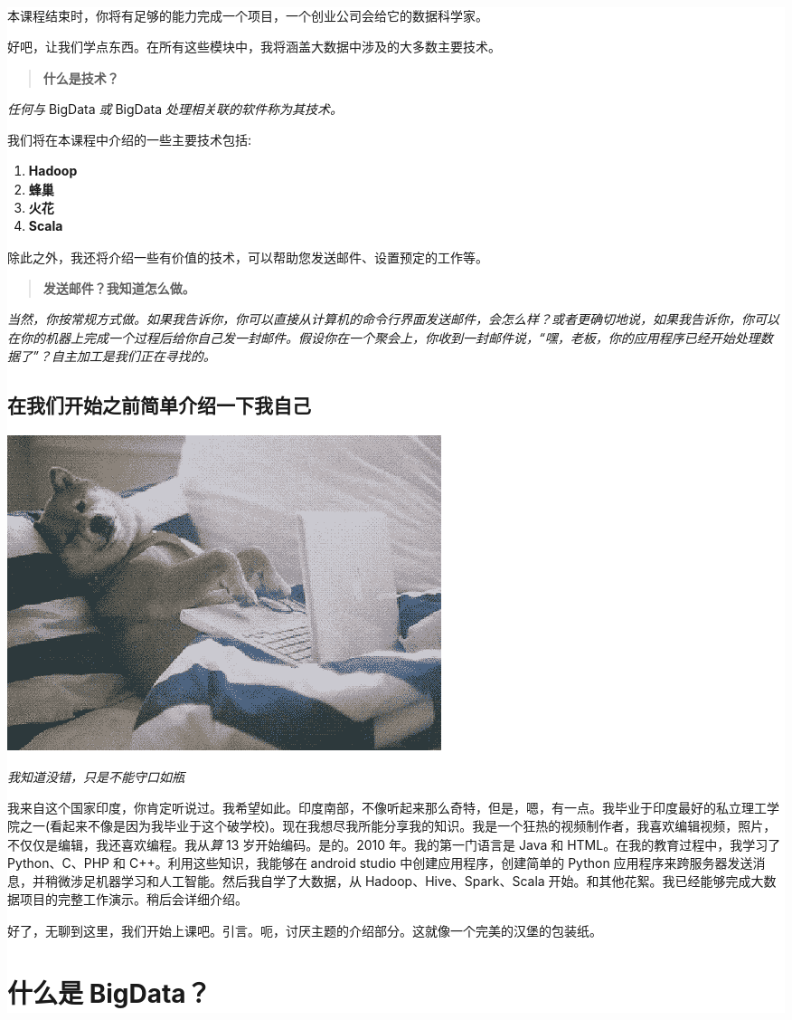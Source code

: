 本课程结束时，你将有足够的能力完成一个项目，一个创业公司会给它的数据科学家。

好吧，让我们学点东西。在所有这些模块中，我将涵盖大数据中涉及的大多数主要技术。

> **什么是技术？**

*任何与* BigData *或* BigData *处理相关联的软件称为其技术。*

我们将在本课程中介绍的一些主要技术包括:

1.  **Hadoop**
2.  **蜂巢**
3.  **火花**
4.  **Scala**

除此之外，我还将介绍一些有价值的技术，可以帮助您发送邮件、设置预定的工作等。

> **发送邮件？我知道怎么做。**

*当然，你按常规方式做。如果我告诉你，你可以直接从计算机的命令行界面发送邮件，会怎么样？或者更确切地说，如果我告诉你，你可以在你的机器上完成一个过程后给你自己发一封邮件。假设你在一个聚会上，你收到一封邮件说，“嘿，老板，你的应用程序已经开始处理数据了”？自主加工是我们正在寻找的。*

## **在我们开始之前简单介绍一下我自己**

![](img/b9739586acb2eac4669fdac84351834c.png)

*我知道没错，只是不能守口如瓶*

我来自这个国家印度，你肯定听说过。我希望如此。印度南部，不像听起来那么奇特，但是，嗯，有一点。我毕业于印度最好的私立理工学院之一(看起来不像是因为我毕业于这个破学校)。现在我想尽我所能分享我的知识。我是一个狂热的视频制作者，我喜欢编辑视频，照片，不仅仅是编辑，我还喜欢编程。我从*算* 13 岁开始编码。是的。2010 年。我的第一门语言是 Java 和 HTML。在我的教育过程中，我学习了 Python、C、PHP 和 C++。利用这些知识，我能够在 android studio 中创建应用程序，创建简单的 Python 应用程序来跨服务器发送消息，并稍微涉足机器学习和人工智能。然后我自学了大数据，从 Hadoop、Hive、Spark、Scala 开始。和其他花絮。我已经能够完成大数据项目的完整工作演示。稍后会详细介绍。

好了，无聊到这里，我们开始上课吧。引言。呃，讨厌主题的介绍部分。这就像一个完美的汉堡的包装纸。

# 什么是 BigData？
